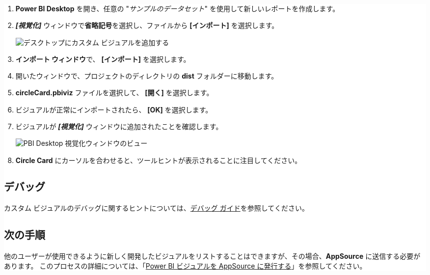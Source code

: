 1. **Power BI Desktop** を開き、任意の "*サンプルのデータセット*" を使用して新しいレポートを作成します。

2. **_[視覚化]_** ウィンドウで**省略記号**を選択し、ファイルから **[インポート]** を選択します。

    ![デスクトップにカスタム ビジュアルを追加する](media/custom-visual-develop-tutorial-format-options/add-custom-viz-to-desktop.png)

3. **インポート ウィンドウ**で、 **[インポート]** を選択します。

4. 開いたウィンドウで、プロジェクトのディレクトリの **dist** フォルダーに移動します。

5. **circleCard.pbiviz** ファイルを選択して、 **[開く]** を選択します。

6. ビジュアルが正常にインポートされたら、 **[OK]** を選択します。

7. ビジュアルが **_[視覚化]_** ウィンドウに追加されたことを確認します。

    ![PBI Desktop 視覚化ウィンドウのビュー](media/custom-visual-develop-tutorial-format-options/view-in-desktop-viz-pane.png)

8. **Circle Card** にカーソルを合わせると、ツールヒントが表示されることに注目してください。

## <a name="debugging"></a>デバッグ

カスタム ビジュアルのデバッグに関するヒントについては、[デバッグ ガイド](./visuals-how-to-debug.md#how-to-debug-power-bi-visuals)を参照してください。

## <a name="next-steps"></a>次の手順

他のユーザーが使用できるように新しく開発したビジュアルをリストすることはできますが、その場合、**AppSource** に送信する必要があります。 このプロセスの詳細については、「[Power BI ビジュアルを AppSource に発行する](office-store.md)」を参照してください。

